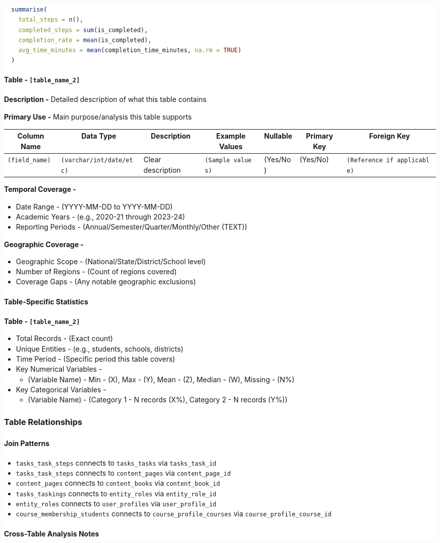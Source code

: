 ```r
  summarise(
    total_steps = n(),
    completed_steps = sum(is_completed),
    completion_rate = mean(is_completed),
    avg_time_minutes = mean(completion_time_minutes, na.rm = TRUE)
  )
```

#### **Table \- `[table_name_2]`**

**Description \-** Detailed description of what this table contains

**Primary Use \-** Main purpose/analysis this table supports

| Column Name | Data Type | Description | Example Values | Nullable | Primary Key | Foreign Key |
| ----- | ----- | ----- | ----- | ----- | ----- | ----- |
| `(field_name)` | `(varchar/int/date/etc)` | Clear description | `(Sample values)` | (Yes/No) | (Yes/No) | `(Reference if applicable)` |

**Temporal Coverage \-** 

* Date Range \- (YYYY-MM-DD to YYYY-MM-DD)  
* Academic Years \- (e.g., 2020-21 through 2023-24)  
* Reporting Periods \- (Annual/Semester/Quarter/Monthly/Other (TEXT))

**Geographic Coverage \-** 

* Geographic Scope \- (National/State/District/School level)  
* Number of Regions \- (Count of regions covered)  
* Coverage Gaps \- (Any notable geographic exclusions)

#### **Table-Specific Statistics**

**Table \- `[table_name_2]`**

* Total Records \- (Exact count)  
* Unique Entities \- (e.g., students, schools, districts)  
* Time Period \- (Specific period this table covers)  
* Key Numerical Variables \-   
  * (Variable Name) \- Min \- (X), Max \- (Y), Mean \- (Z), Median \- (W), Missing \- (N%)  
* Key Categorical Variables \-   
  * (Variable Name) \- (Category 1 \- N records (X%), Category 2 \- N records (Y%))

### **Table Relationships**

#### **Join Patterns**

* `tasks_task_steps` connects to `tasks_tasks` via `tasks_task_id`
* `tasks_task_steps` connects to `content_pages` via `content_page_id`
* `content_pages` connects to `content_books` via `content_book_id`
* `tasks_taskings` connects to `entity_roles` via `entity_role_id`
* `entity_roles` connects to `user_profiles` via `user_profile_id`
* `course_membership_students` connects to `course_profile_courses` via `course_profile_course_id`

#### **Cross-Table Analysis Notes**
